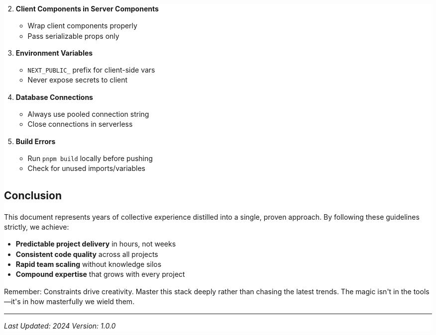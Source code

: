 2. **Client Components in Server Components**
   - Wrap client components properly
   - Pass serializable props only

3. **Environment Variables**
   - `NEXT_PUBLIC_` prefix for client-side vars
   - Never expose secrets to client

4. **Database Connections**
   - Always use pooled connection string
   - Close connections in serverless

5. **Build Errors**
   - Run `pnpm build` locally before pushing
   - Check for unused imports/variables

## Conclusion

This document represents years of collective experience distilled into a single, proven approach. By following these guidelines strictly, we achieve:

- **Predictable project delivery** in hours, not weeks
- **Consistent code quality** across all projects
- **Rapid team scaling** without knowledge silos
- **Compound expertise** that grows with every project

Remember: Constraints drive creativity. Master this stack deeply rather than chasing the latest trends. The magic isn't in the tools—it's in how masterfully we wield them.

---

*Last Updated: 2024*
*Version: 1.0.0*